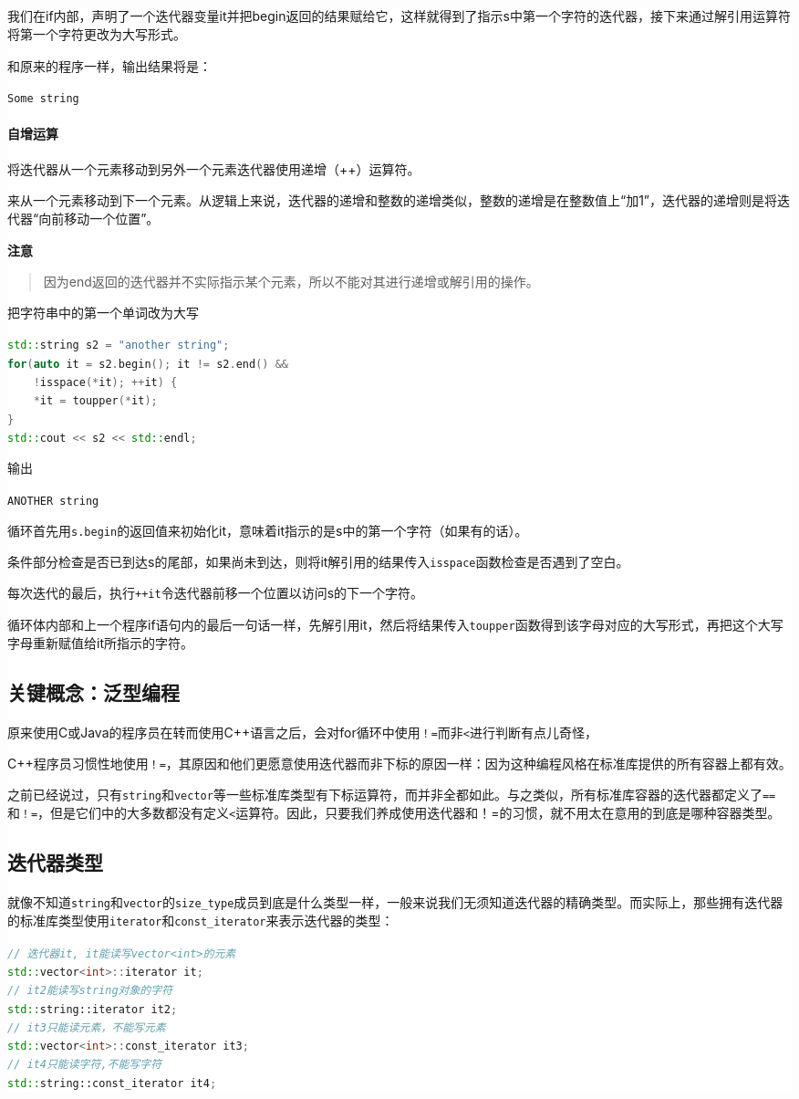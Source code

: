 我们在if内部，声明了一个迭代器变量it并把begin返回的结果赋给它，这样就得到了指示s中第一个字符的迭代器，接下来通过解引用运算符将第一个字符更改为大写形式。

和原来的程序一样，输出结果将是：

```bash
Some string
```

#### 自增运算

将迭代器从一个元素移动到另外一个元素迭代器使用递增（++）运算符。

来从一个元素移动到下一个元素。从逻辑上来说，迭代器的递增和整数的递增类似，整数的递增是在整数值上“加1”，迭代器的递增则是将迭代器“向前移动一个位置”。

**注意**

> 因为end返回的迭代器并不实际指示某个元素，所以不能对其进行递增或解引用的操作。

把字符串中的第一个单词改为大写

```cpp
std::string s2 = "another string";
for(auto it = s2.begin(); it != s2.end() &&
    !isspace(*it); ++it) {
    *it = toupper(*it);
}
std::cout << s2 << std::endl;
```

输出

```bash
ANOTHER string
```

循环首先用`s.begin`的返回值来初始化it，意味着it指示的是s中的第一个字符（如果有的话）。

条件部分检查是否已到达s的尾部，如果尚未到达，则将it解引用的结果传入`isspace`函数检查是否遇到了空白。

每次迭代的最后，执行`++it`令迭代器前移一个位置以访问s的下一个字符。

循环体内部和上一个程序if语句内的最后一句话一样，先解引用it，然后将结果传入`toupper`函数得到该字母对应的大写形式，再把这个大写字母重新赋值给it所指示的字符。

## 关键概念：泛型编程

原来使用C或Java的程序员在转而使用C++语言之后，会对for循环中使用`！=`而非`<`进行判断有点儿奇怪，

C++程序员习惯性地使用`！=`，其原因和他们更愿意使用迭代器而非下标的原因一样：因为这种编程风格在标准库提供的所有容器上都有效。

之前已经说过，只有`string`和`vector`等一些标准库类型有下标运算符，而并非全都如此。与之类似，所有标准库容器的迭代器都定义了`==`和`！=`，但是它们中的大多数都没有定义`<`运算符。因此，只要我们养成使用迭代器和！=的习惯，就不用太在意用的到底是哪种容器类型。

## 迭代器类型

就像不知道`string`和`vector`的`size_type`成员到底是什么类型一样，一般来说我们无须知道迭代器的精确类型。而实际上，那些拥有迭代器的标准库类型使用`iterator`和`const_iterator`来表示迭代器的类型：

```cpp
// 迭代器it, it能读写vector<int>的元素
std::vector<int>::iterator it;
// it2能读写string对象的字符
std::string::iterator it2;
// it3只能读元素，不能写元素
std::vector<int>::const_iterator it3;
// it4只能读字符,不能写字符
std::string::const_iterator it4;
```
